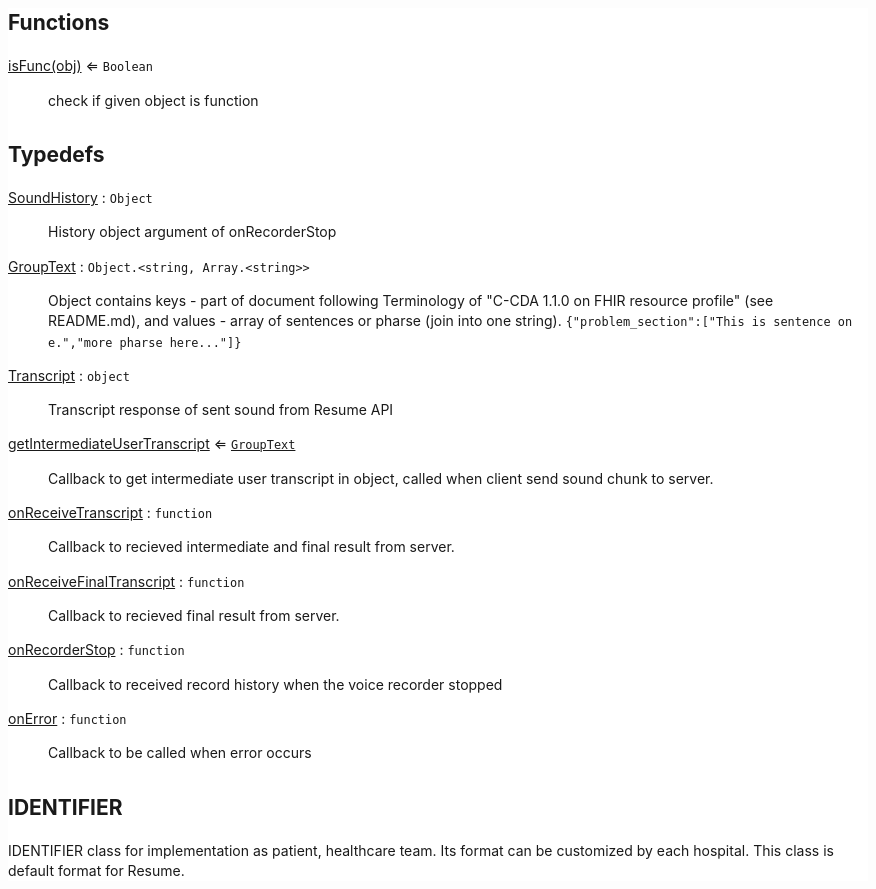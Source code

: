 </dd>
</dl>

## Functions

<dl>
<dt><a href="#isFunc">isFunc(obj)</a> &lArr; <code>Boolean</code></dt>
<dd><p>check if given object is function</p>
</dd>
</dl>

## Typedefs

<dl>
<dt><a href="#SoundHistory">SoundHistory</a> : <code>Object</code></dt>
<dd><p>History object argument of onRecorderStop</p>
</dd>
<dt><a href="#GroupText">GroupText</a> : <code>Object.&lt;string, Array.&lt;string&gt;&gt;</code></dt>
<dd><p>Object contains keys - part of document following Terminology of &quot;C-CDA 1.1.0 on FHIR resource profile&quot; (see README.md), and values - array of sentences or pharse (join into one string). <code>{&quot;problem_section&quot;:[&quot;This is sentence one.&quot;,&quot;more pharse here...&quot;]}</code></p>
</dd>
<dt><a href="#Transcript">Transcript</a> : <code>object</code></dt>
<dd><p>Transcript response of sent sound from Resume API</p>
</dd>
<dt><a href="#getIntermediateUserTranscript">getIntermediateUserTranscript</a> &lArr; <code><a href="#GroupText">GroupText</a></code></dt>
<dd><p>Callback to get intermediate user transcript in object, called when client send sound chunk to server.</p>
</dd>
<dt><a href="#onReceiveTranscript">onReceiveTranscript</a> : <code>function</code></dt>
<dd><p>Callback to recieved intermediate and final result from server.</p>
</dd>
<dt><a href="#onReceiveFinalTranscript">onReceiveFinalTranscript</a> : <code>function</code></dt>
<dd><p>Callback to recieved final result from server.</p>
</dd>
<dt><a href="#onRecorderStop">onRecorderStop</a> : <code>function</code></dt>
<dd><p>Callback to received record history when the voice recorder stopped</p>
</dd>
<dt><a href="#onError">onError</a> : <code>function</code></dt>
<dd><p>Callback to be called when error occurs</p>
</dd>
</dl>

<a name="IDENTIFIER"></a>

## IDENTIFIER
IDENTIFIER class for implementation as patient, healthcare team. Its format can be customized by each hospital. This class is default format for Resume.
  